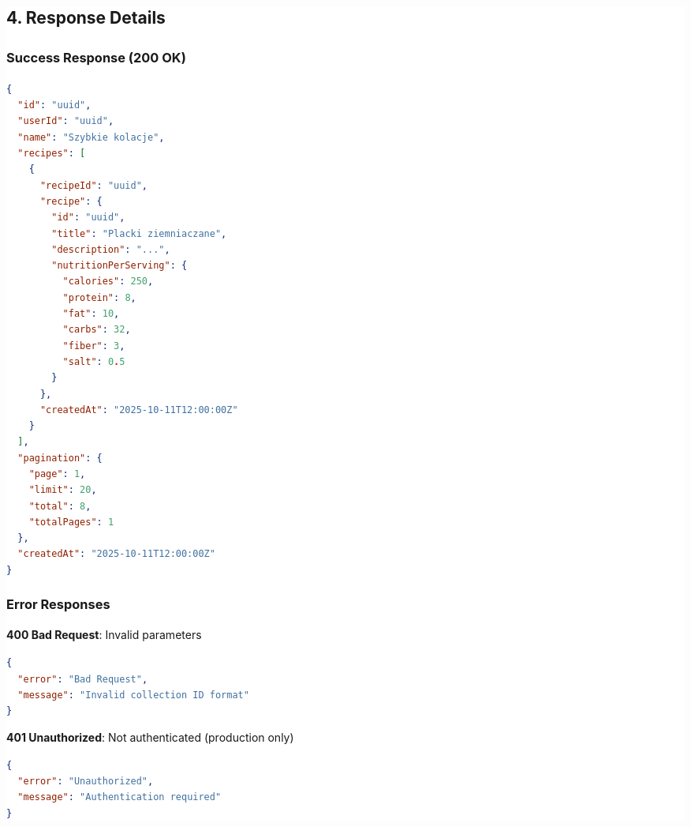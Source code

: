 ## 4. Response Details

### Success Response (200 OK)

```json
{
  "id": "uuid",
  "userId": "uuid",
  "name": "Szybkie kolacje",
  "recipes": [
    {
      "recipeId": "uuid",
      "recipe": {
        "id": "uuid",
        "title": "Placki ziemniaczane",
        "description": "...",
        "nutritionPerServing": {
          "calories": 250,
          "protein": 8,
          "fat": 10,
          "carbs": 32,
          "fiber": 3,
          "salt": 0.5
        }
      },
      "createdAt": "2025-10-11T12:00:00Z"
    }
  ],
  "pagination": {
    "page": 1,
    "limit": 20,
    "total": 8,
    "totalPages": 1
  },
  "createdAt": "2025-10-11T12:00:00Z"
}
```

### Error Responses

**400 Bad Request**: Invalid parameters
```json
{
  "error": "Bad Request",
  "message": "Invalid collection ID format"
}
```

**401 Unauthorized**: Not authenticated (production only)
```json
{
  "error": "Unauthorized",
  "message": "Authentication required"
}
```

